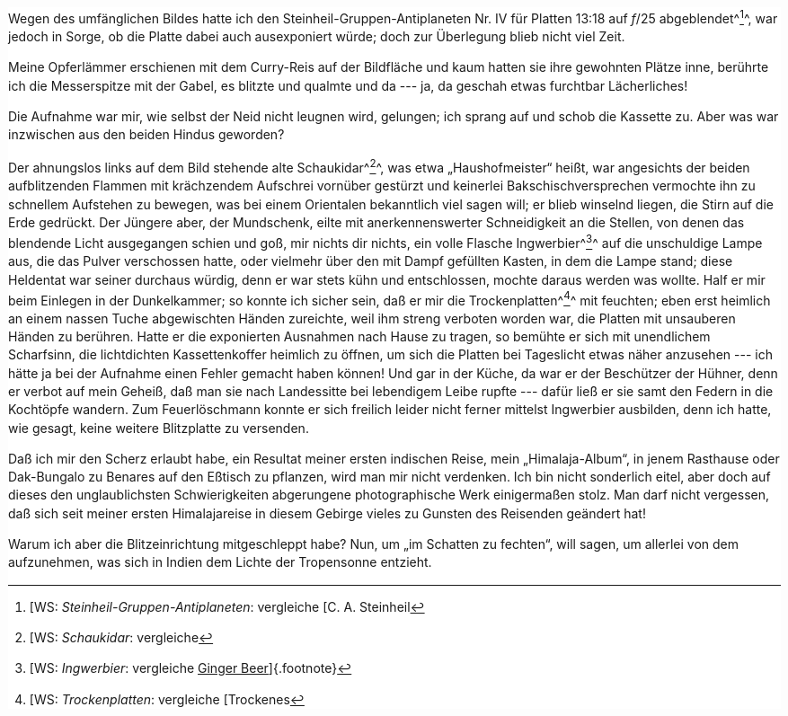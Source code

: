 Wegen des umfänglichen Bildes hatte ich den
Steinheil-Gruppen-Antiplaneten Nr. IV für Platten 13:18 auf *f*/25
abgeblendet^[^368]^, war jedoch in Sorge, ob die Platte dabei auch
ausexponiert würde; doch zur Überlegung blieb nicht viel Zeit.

Meine Opferlämmer erschienen mit dem Curry-Reis auf der Bildfläche und
kaum hatten sie ihre gewohnten Plätze inne, berührte ich die
Messerspitze mit der Gabel, es blitzte und qualmte und da --- ja, da
geschah etwas furchtbar Lächerliches!

Die Aufnahme war mir, wie selbst der Neid nicht leugnen wird, gelungen;
ich sprang auf und schob die Kassette zu. Aber was war inzwischen aus
den beiden Hindus geworden?

Der ahnungslos links auf dem Bild stehende alte Schaukidar^[^369]^, was
etwa „Haushofmeister“ heißt, war angesichts der beiden aufblitzenden
Flammen mit krächzendem Aufschrei vornüber gestürzt und keinerlei
Bakschischversprechen vermochte ihn zu schnellem Aufstehen zu bewegen,
was bei einem Orientalen bekanntlich viel sagen will; er blieb winselnd
liegen, die Stirn auf die Erde gedrückt. Der Jüngere aber, der
Mundschenk, eilte mit anerkennenswerter Schneidigkeit an die Stellen,
von denen das blendende Licht ausgegangen schien und goß, mir nichts dir
nichts, ein volle Flasche Ingwerbier^[^370]^ auf die unschuldige Lampe aus,
die das Pulver verschossen hatte, oder vielmehr über den mit Dampf
gefüllten Kasten, in dem die Lampe stand; diese Heldentat war seiner
durchaus würdig, denn er war stets kühn und entschlossen, mochte daraus
werden was wollte. Half er mir beim Einlegen in der Dunkelkammer; so
konnte ich sicher sein, daß er mir die Trockenplatten^[^371]^ mit feuchten;
eben erst heimlich an einem nassen Tuche abgewischten Händen zureichte,
weil
ihm streng verboten worden war, die Platten mit unsauberen Händen zu
berühren. Hatte er die exponierten Ausnahmen nach Hause zu tragen, so
bemühte er sich mit unendlichem Scharfsinn, die lichtdichten
Kassettenkoffer heimlich zu öffnen, um sich die Platten bei Tageslicht
etwas näher anzusehen --- ich hätte ja bei der Aufnahme einen Fehler
gemacht haben können! Und gar in der Küche, da war er der Beschützer der
Hühner, denn er verbot auf mein Geheiß, daß man sie nach Landessitte bei
lebendigem Leibe rupfte --- dafür ließ er sie samt den Federn in die
Kochtöpfe wandern. Zum Feuerlöschmann konnte er sich freilich leider
nicht ferner mittelst Ingwerbier ausbilden, denn ich hatte, wie gesagt,
keine weitere Blitzplatte zu versenden.

Daß ich mir den Scherz erlaubt habe, ein Resultat meiner ersten
indischen Reise, mein „Himalaja-Album“, in jenem Rasthause oder
Dak-Bungalo zu Benares auf den Eßtisch zu pflanzen, wird man mir nicht
verdenken. Ich bin nicht sonderlich eitel, aber doch auf dieses den
unglaublichsten Schwierigkeiten abgerungene photographische Werk
einigermaßen stolz. Man darf nicht vergessen, daß sich seit meiner
ersten Himalajareise in diesem Gebirge vieles zu Gunsten des Reisenden
geändert hat!

Warum ich aber die Blitzeinrichtung mitgeschleppt habe? Nun, um „im
Schatten zu fechten“, will sagen, um allerlei von dem aufzunehmen, was
sich in Indien dem Lichte der Tropensonne entzieht.


[^342]: [WS: *Chait Singh*: vergleiche [Chait Singh](https://en.wikipedia.org/wiki/Chait_Singh), regierte 1770-1781]{.footnote}
[^343]: [WS: *Warren Hastings*: vergleiche [Warren Hastings](https://de.wikipedia.org/wiki/Warren_Hastings), de facto
[^344]: [WS: *Radschah-Schloß Ramnagar*: vergleiche [Ramnagar Fort](https://en.wikipedia.org/wiki/Ramnagar_Fort) (en)]{.footnote}
[^345]: [WS: *Major Potham*: Major William Popham, später Colonel]{.footnote}
[^346]: [WS: *Sarnath*: vergleiche [Sarnath](https://de.wikipedia.org/wiki/Sarnath)]{.footnote}
[^347]: [WS: *Schiwas Dreizack*: vergleiche [Trishula](https://de.wikipedia.org/wiki/Trishula)]{.footnote}
[^348]: [WS: *goldener Tempel*: vergleiche [Kashi-Vishwanath-Tempel](https://de.wikipedia.org/wiki/Kashi-Vishwanath-Tempel)]{.footnote}
[^349]: [WS: *Affen-Tempel*: vergleiche [Durga Mandir, Varanasi](https://en.wikipedia.org/wiki/Durga_Mandir,_Varanasi) (en)]{.footnote}
[^350]: [WS: *Erlösungsbrunnen*: vergleiche [Gyanvapi Mosque, Gyan Vapi well](https://en.wikipedia.org/wiki/Gyanvapi_Mosque#Gyan_Vapi_well) (en)]{.footnote}
[^351]: [WS: *Nonns und Tirthas*: vergleiche [Tirtha](https://de.wikipedia.org/wiki/Tirtha), Nonn konnte noch nicht identifiziert werden]{.footnote}
[^352]: [WS: *Paribrajakarcharya Sri Bhashkaranand Saraswati Swami, Sri
[^353]: [WS: *alles eitel*, vergleiche Bibel: [Prediger 1,2](https://www.bibleserver.com/text/LUT/Prediger1). (auch: *omnia vanitas*)]{.footnote}
[^354]: [WS: *Manikurnika-Ghat*: vergleiche [Manikarnika Ghat](https://en.wikipedia.org/wiki/Manikarnika_Ghat) (en)]{.footnote}
[^355]: [WS: *Ghats in Varanasi*: vergleiche [Ghats in Varanasi](https://en.wikipedia.org/wiki/Ghats_in_Varanasi) (en), es gibt 88
[^356]: [WS: *Sati, freiwillig folgende Witwe*: vergleiche
[^357]: [WS: *Huka*: vergleiche [Shisha](https://de.wikipedia.org/wiki/Shisha) (im englischen Raum allgemein als Hookah bekannt)]{.footnote}
[^358]: [WS: *Hardwar*: vergleiche [Haridwar](https://de.wikipedia.org/wiki/Haridwar)]{.footnote}
[^359]: [WS: *Vikuntha*: vergleiche [Vaikuntha](https://de.wikipedia.org/wiki/Vaikuntha)]{.footnote}
[^360]: [WS: *Kinkob*: Seidenbrokat, im Englischen Kincob, Kinkhwab oder
[^361]: [WS: *Schußfaden, Pocheisen*: vergleiche
[^362]: [WS: *Andamanen*: vergleiche [Andamanen](https://de.wikipedia.org/wiki/Andamanen)]{.footnote}
[^363]: [WS: *Ghasipur*: vergleiche [Ghazipur](https://de.wikipedia.org/wiki/Ghazipur)]{.footnote}
[^364]: [WS: *Dak-Bungalo*: vergleiche [Dak bungalow](https://en.wikipedia.org/wiki/Dak_bungalow) (en)]{.footnote}
[^365]: [WS: *Krefelder Seide*: vergleiche [Krefelder Industrie ab dem 18.
[^366]: [WS: *Trockenelement*: vergleiche
[^367]: [WS: *Magnesiumpulver, Kaliumpermanganat, Schießpulver*:
[^368]: [WS: *Steinheil-Gruppen-Antiplaneten*: vergleiche [C. A. Steinheil
[^369]: [WS: *Schaukidar*: vergleiche
[^370]: [WS: *Ingwerbier*: vergleiche [Ginger Beer](https://de.wikipedia.org/wiki/Ginger_Beer)]{.footnote}
[^371]: [WS: *Trockenplatten*: vergleiche [Trockenes
[^372]: [WS: *aktinisches Licht*: gemeint ist grelles blauweißes